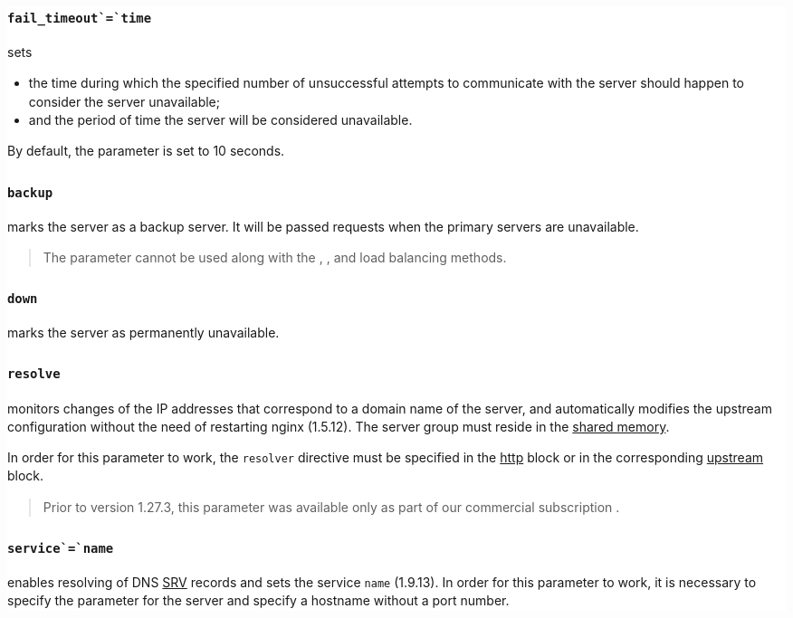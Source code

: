 

### ``fail_timeout`=`time``


sets

- the time during which the specified number of unsuccessful attempts to communicate with the server should happen to consider the server unavailable;
- and the period of time the server will be considered unavailable.


By default, the parameter is set to 10 seconds.



### ``backup``


marks the server as a backup server.
It will be passed requests when the primary servers are unavailable.

> The parameter cannot be used along with the [](#hash) , [](#ip_hash) , and [](#random) load balancing methods.




### ``down``


marks the server as permanently unavailable.



### ``resolve``


monitors changes of the IP addresses
that correspond to a domain name of the server,
and automatically modifies the upstream configuration
without the need of restarting nginx (1.5.12).
The server group must reside in the [shared memory](#zone).

In order for this parameter to work,
the `resolver` directive
must be specified in the
[http](/nginx/module-reference/http/ngx_http_core_module#resolver) block
or in the corresponding [upstream](#resolver) block.

> Prior to version 1.27.3, this parameter was available only as part of our commercial subscription .




### ``service`=`name``


enables resolving of DNS
[SRV](https://datatracker.ietf.org/doc/html/rfc2782)
records and sets the service `name` (1.9.13).
In order for this parameter to work, it is necessary to specify
the [](#resolve) parameter for the server
and specify a hostname without a port number.
